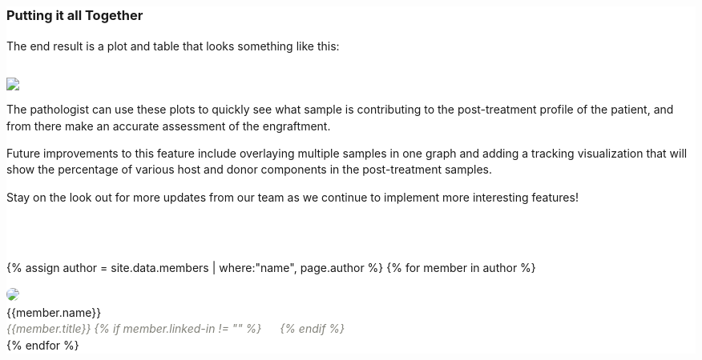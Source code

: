 
### Putting it all Together

The end result is a plot and table that looks something like this:

<a href="{{ site.url }}/images/STR_graph.png"><img src="{{ site.url }}/images/STR_graph.png" style="width:150%; display: block; margin: 0 auto; padding-top: 15px" /></a>

The pathologist can use these plots to quickly see what sample is contributing to the post-treatment profile of the patient, and from there make an accurate assessment of the engraftment.

Future improvements to this feature include overlaying multiple samples in one graph and adding a tracking visualization that will show the percentage of various host and donor components in the post-treatment samples.

Stay on the look out for more updates from our team as we continue to implement more interesting features!


<br>
<br>

{% assign author = site.data.members | where:"name", page.author %}
{% for member in author %}
  <div class="teamImage">
    <img style="border-radius: 50%" src="{{site.url}}/images/team/{{member.image}}">
    <div class="profile">
  <span>{{member.name}}</span><br>
  <span style="font-style: italic; color: #82827A">
  {{member.title}}
  {% if member.linked-in != "" %}
  <a href="{{member.linked-in}}"><img style="width: 15px; height: 15px" src="{{site.url}}/images/linked-in-logo.png"></a>
  {% endif %}
  </span>
    </div>
  </div>
{% endfor %}
